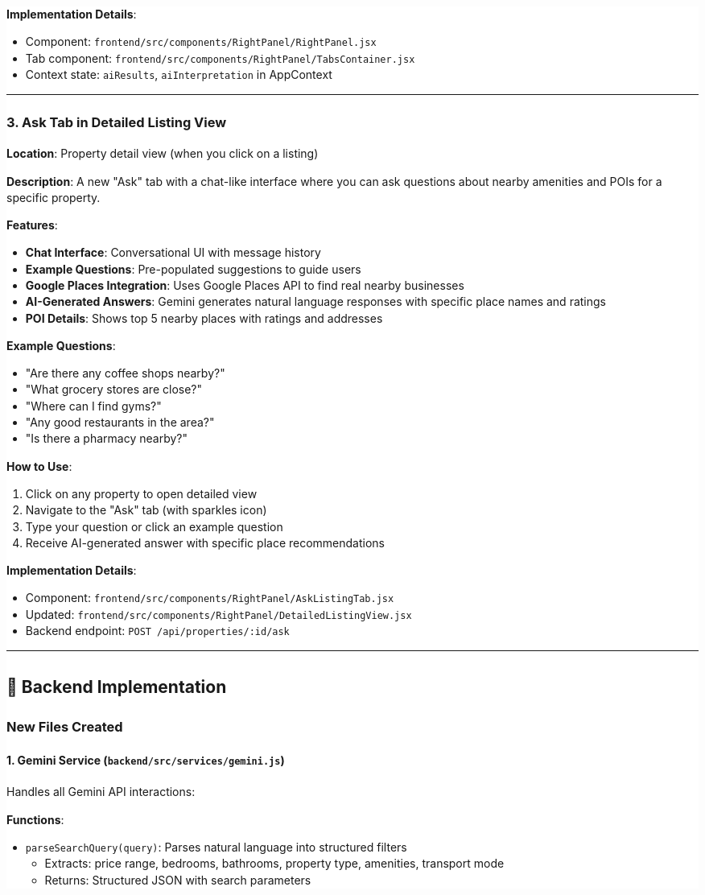 **Implementation Details**:
- Component: `frontend/src/components/RightPanel/RightPanel.jsx`
- Tab component: `frontend/src/components/RightPanel/TabsContainer.jsx`
- Context state: `aiResults`, `aiInterpretation` in AppContext

---

### 3. **Ask Tab in Detailed Listing View**

**Location**: Property detail view (when you click on a listing)

**Description**: A new "Ask" tab with a chat-like interface where you can ask questions about nearby amenities and POIs for a specific property.

**Features**:
- **Chat Interface**: Conversational UI with message history
- **Example Questions**: Pre-populated suggestions to guide users
- **Google Places Integration**: Uses Google Places API to find real nearby businesses
- **AI-Generated Answers**: Gemini generates natural language responses with specific place names and ratings
- **POI Details**: Shows top 5 nearby places with ratings and addresses

**Example Questions**:
- "Are there any coffee shops nearby?"
- "What grocery stores are close?"
- "Where can I find gyms?"
- "Any good restaurants in the area?"
- "Is there a pharmacy nearby?"

**How to Use**:
1. Click on any property to open detailed view
2. Navigate to the "Ask" tab (with sparkles icon)
3. Type your question or click an example question
4. Receive AI-generated answer with specific place recommendations

**Implementation Details**:
- Component: `frontend/src/components/RightPanel/AskListingTab.jsx`
- Updated: `frontend/src/components/RightPanel/DetailedListingView.jsx`
- Backend endpoint: `POST /api/properties/:id/ask`

---

## 🔧 Backend Implementation

### New Files Created

#### 1. **Gemini Service** (`backend/src/services/gemini.js`)

Handles all Gemini API interactions:

**Functions**:
- `parseSearchQuery(query)`: Parses natural language into structured filters
  - Extracts: price range, bedrooms, bathrooms, property type, amenities, transport mode
  - Returns: Structured JSON with search parameters
